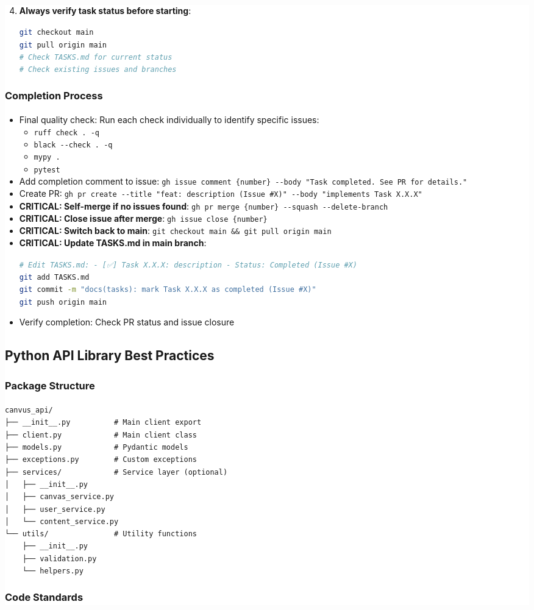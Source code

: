 4. **Always verify task status before starting**:
   ```bash
   git checkout main
   git pull origin main
   # Check TASKS.md for current status
   # Check existing issues and branches
   ```

### Completion Process
- Final quality check: Run each check individually to identify specific issues:
  - `ruff check . -q`
  - `black --check . -q`
  - `mypy .`
  - `pytest`
- Add completion comment to issue: `gh issue comment {number} --body "Task completed. See PR for details."`
- Create PR: `gh pr create --title "feat: description (Issue #X)" --body "implements Task X.X.X"`
- **CRITICAL: Self-merge if no issues found**: `gh pr merge {number} --squash --delete-branch`
- **CRITICAL: Close issue after merge**: `gh issue close {number}`
- **CRITICAL: Switch back to main**: `git checkout main && git pull origin main`
- **CRITICAL: Update TASKS.md in main branch**: 
  ```bash
  # Edit TASKS.md: - [✅] Task X.X.X: description - Status: Completed (Issue #X)
  git add TASKS.md
  git commit -m "docs(tasks): mark Task X.X.X as completed (Issue #X)"
  git push origin main
  ```
- Verify completion: Check PR status and issue closure

## Python API Library Best Practices

### Package Structure
```
canvus_api/
├── __init__.py          # Main client export
├── client.py            # Main client class
├── models.py            # Pydantic models
├── exceptions.py        # Custom exceptions
├── services/            # Service layer (optional)
│   ├── __init__.py
│   ├── canvas_service.py
│   ├── user_service.py
│   └── content_service.py
└── utils/               # Utility functions
    ├── __init__.py
    ├── validation.py
    └── helpers.py
```

### Code Standards
